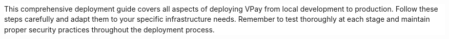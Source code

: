 
This comprehensive deployment guide covers all aspects of deploying VPay from local development to production. Follow these steps carefully and adapt them to your specific infrastructure needs. Remember to test thoroughly at each stage and maintain proper security practices throughout the deployment process.